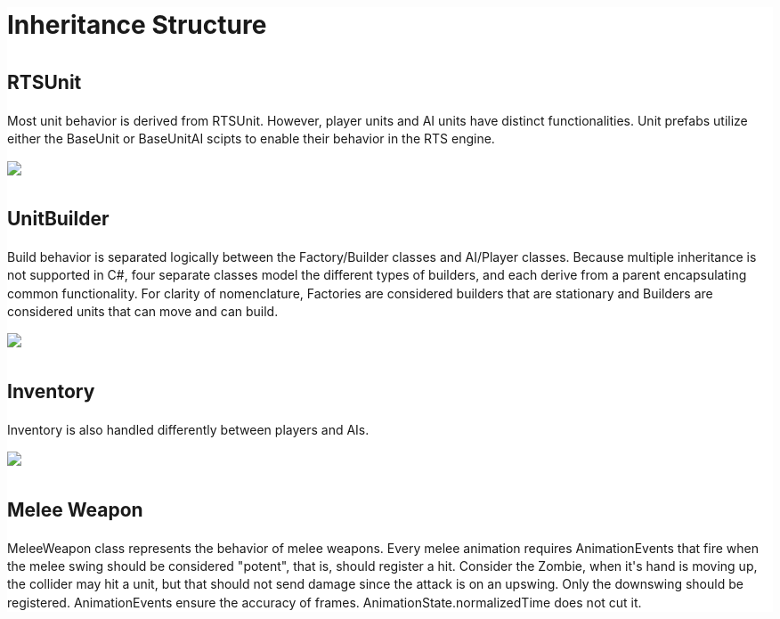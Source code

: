 # Inheritance Structure
## RTSUnit
Most unit behavior is derived from RTSUnit. However, player units and AI units have distinct functionalities. Unit prefabs utilize either the BaseUnit or BaseUnitAI scipts to enable their behavior in the RTS engine.

<img src="/Assets/Images/Documentation/Slide5.jpg" height="300">

## UnitBuilder
Build behavior is separated logically between the Factory/Builder classes and AI/Player classes. Because multiple inheritance is not supported in C#, four separate classes model the different types of builders, and each derive from a parent encapsulating common functionality. For clarity of nomenclature, Factories are considered builders that are stationary and Builders are considered units that can move and can build.

<img src="/Assets/Images/Documentation/Slide4.jpg" height="300">

## Inventory
Inventory is also handled differently between players and AIs.

<img src="/Assets/Images/Documentation/Slide6.jpg" height="300">

## Melee Weapon
MeleeWeapon class represents the behavior of melee weapons. Every melee animation requires AnimationEvents that fire when the melee swing should be considered "potent", that is, should register a hit. Consider the Zombie, when it's hand is moving up, the collider may hit a unit, but that should not send damage since the attack is on an upswing. Only the downswing should be registered. AnimationEvents ensure the accuracy of frames. AnimationState.normalizedTime does not cut it.
